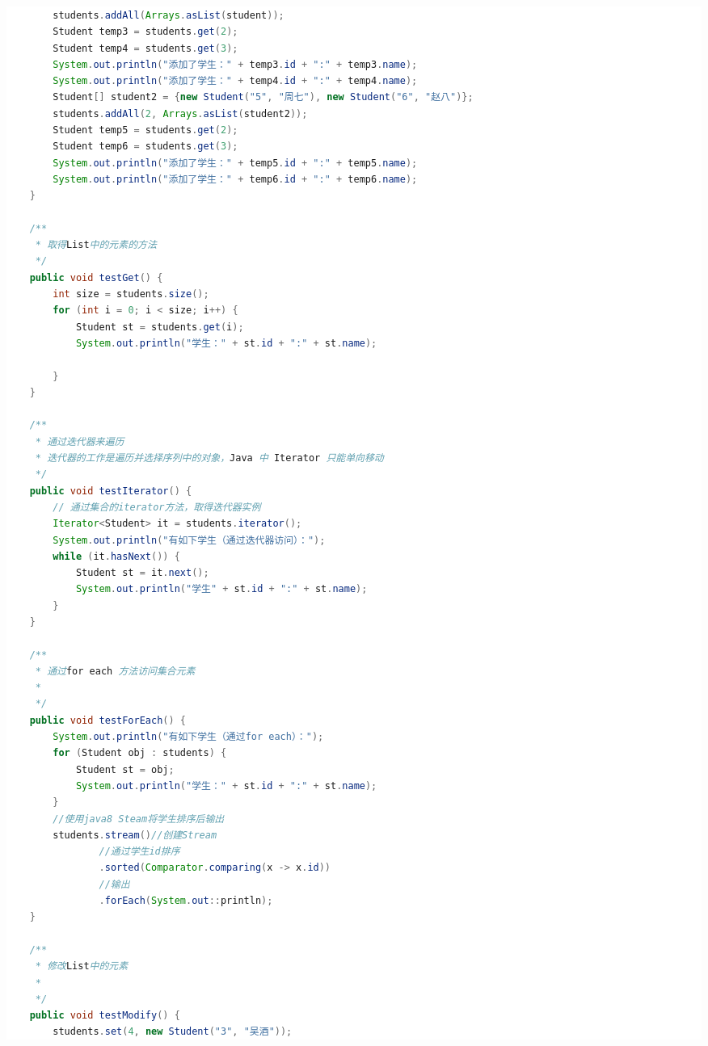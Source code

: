    ```java
           students.addAll(Arrays.asList(student));
           Student temp3 = students.get(2);
           Student temp4 = students.get(3);
           System.out.println("添加了学生：" + temp3.id + ":" + temp3.name);
           System.out.println("添加了学生：" + temp4.id + ":" + temp4.name);
           Student[] student2 = {new Student("5", "周七"), new Student("6", "赵八")};
           students.addAll(2, Arrays.asList(student2));
           Student temp5 = students.get(2);
           Student temp6 = students.get(3);
           System.out.println("添加了学生：" + temp5.id + ":" + temp5.name);
           System.out.println("添加了学生：" + temp6.id + ":" + temp6.name);
       }
   
       /**
        * 取得List中的元素的方法
        */
       public void testGet() {
           int size = students.size();
           for (int i = 0; i < size; i++) {
               Student st = students.get(i);
               System.out.println("学生：" + st.id + ":" + st.name);
   
           }
       }
   
       /**
        * 通过迭代器来遍历
        * 迭代器的工作是遍历并选择序列中的对象，Java 中 Iterator 只能单向移动
        */
       public void testIterator() {
           // 通过集合的iterator方法，取得迭代器实例
           Iterator<Student> it = students.iterator();
           System.out.println("有如下学生（通过迭代器访问）：");
           while (it.hasNext()) {
               Student st = it.next();
               System.out.println("学生" + st.id + ":" + st.name);
           }
       }
   
       /**
        * 通过for each 方法访问集合元素
        *
        */
       public void testForEach() {
           System.out.println("有如下学生（通过for each）：");
           for (Student obj : students) {
               Student st = obj;
               System.out.println("学生：" + st.id + ":" + st.name);
           }
           //使用java8 Steam将学生排序后输出
           students.stream()//创建Stream
                   //通过学生id排序
                   .sorted(Comparator.comparing(x -> x.id))
                   //输出
                   .forEach(System.out::println);
       }
   
       /**
        * 修改List中的元素
        *
        */
       public void testModify() {
           students.set(4, new Student("3", "吴酒"));
   ```